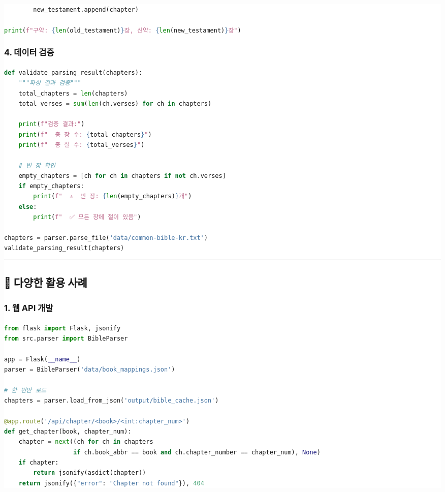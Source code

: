 ```python
        new_testament.append(chapter)

print(f"구약: {len(old_testament)}장, 신약: {len(new_testament)}장")
```

### 4. 데이터 검증

```python
def validate_parsing_result(chapters):
    """파싱 결과 검증"""
    total_chapters = len(chapters)
    total_verses = sum(len(ch.verses) for ch in chapters)

    print(f"검증 결과:")
    print(f"  총 장 수: {total_chapters}")
    print(f"  총 절 수: {total_verses}")

    # 빈 장 확인
    empty_chapters = [ch for ch in chapters if not ch.verses]
    if empty_chapters:
        print(f"  ⚠️  빈 장: {len(empty_chapters)}개")
    else:
        print(f"  ✅ 모든 장에 절이 있음")

chapters = parser.parse_file('data/common-bible-kr.txt')
validate_parsing_result(chapters)
```

---

## 🎨 다양한 활용 사례

### 1. 웹 API 개발

```python
from flask import Flask, jsonify
from src.parser import BibleParser

app = Flask(__name__)
parser = BibleParser('data/book_mappings.json')

# 한 번만 로드
chapters = parser.load_from_json('output/bible_cache.json')

@app.route('/api/chapter/<book>/<int:chapter_num>')
def get_chapter(book, chapter_num):
    chapter = next((ch for ch in chapters
                   if ch.book_abbr == book and ch.chapter_number == chapter_num), None)
    if chapter:
        return jsonify(asdict(chapter))
    return jsonify({"error": "Chapter not found"}), 404
```
